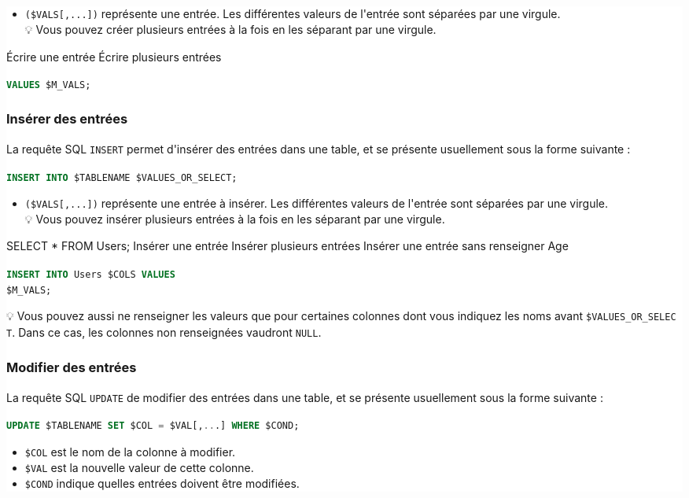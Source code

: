 - `($VALS[,...])` représente une entrée. Les différentes valeurs de l'entrée sont séparées par une virgule.<br/>
  💡 Vous pouvez créer plusieurs entrées à la fois en les séparant par une virgule.

<sql-interactive>
  <span slot="options" data-m_vals="(NULL, 'Doe', 'Jon', 32)">Écrire une entrée</span>
  <span slot="options" data-m_vals="(NULL, 'Doe',    'Jon', 32),
       (NULL, 'Sawyer', 'Tom', 15)">Écrire plusieurs entrées</span>

```sql
VALUES $M_VALS;
```

</sql-interactive>


### Insérer des entrées

La requête SQL `INSERT` permet d'insérer des entrées dans une table, et se présente usuellement sous la forme suivante :

```sql
INSERT INTO $TABLENAME $VALUES_OR_SELECT;
```

- `($VALS[,...])` représente une entrée à insérer. Les différentes valeurs de l'entrée sont séparées par une virgule.<br/>
  💡 Vous pouvez insérer plusieurs entrées à la fois en les séparant par une virgule.

<sql-interactive>
  <span slot='select'>SELECT * FROM Users;</span>
  <span slot="options" data-m_vals="(NULL, 'Doe', 'Jon', 32)">Insérer une entrée</span>
  <span slot="options" data-m_vals="      (NULL, 'Doe',    'Jon', 32),
       (NULL, 'Sawyer', 'Tom', 15)">Insérer plusieurs entrées</span>
  <span slot="options" data-cols="(Prenom, Nom)" data-m_vals="('Jon', 'Doe')">Insérer une entrée sans renseigner Age</span>

```sql
INSERT INTO Users $COLS VALUES
$M_VALS;
```

</sql-interactive>

💡 Vous pouvez aussi ne renseigner les valeurs que pour certaines colonnes dont vous indiquez les noms avant `$VALUES_OR_SELECT`. Dans ce cas, les colonnes non renseignées vaudront `NULL`.

### Modifier des entrées

La requête SQL `UPDATE` de modifier des entrées dans une table, et se présente usuellement sous la forme suivante :

```sql
UPDATE $TABLENAME SET $COL = $VAL[,...] WHERE $COND;
```

- `$COL` est le nom de la colonne à modifier.
- `$VAL` est la nouvelle valeur de cette colonne.
- `$COND` indique quelles entrées doivent être modifiées.
